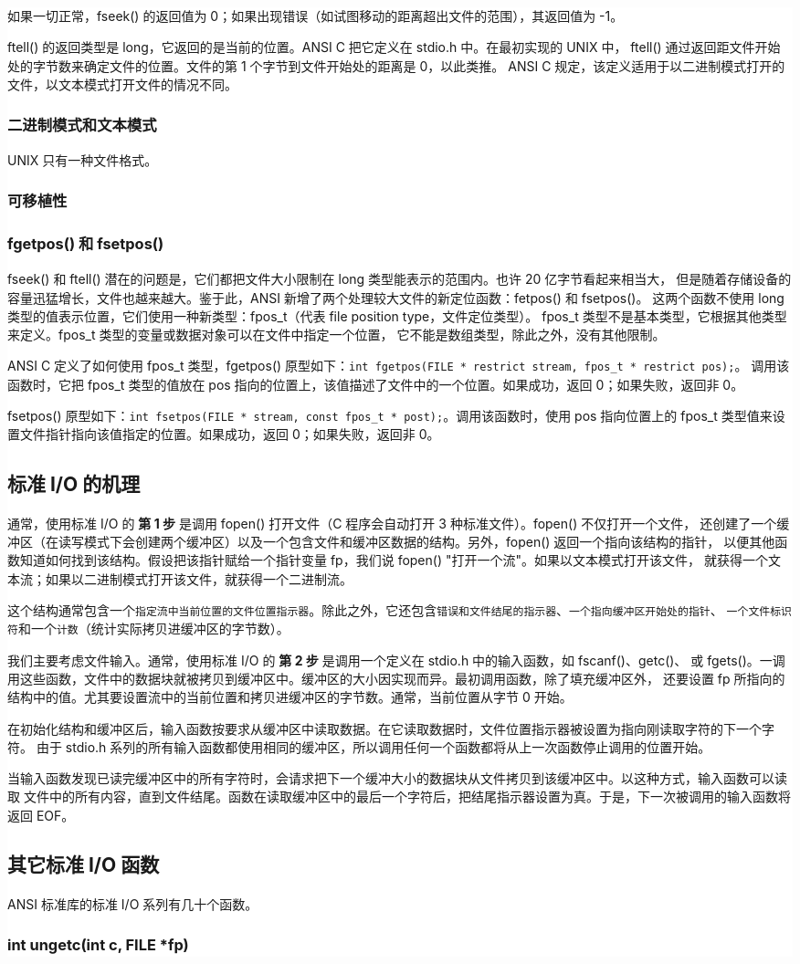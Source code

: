 如果一切正常，fseek() 的返回值为 0；如果出现错误（如试图移动的距离超出文件的范围），其返回值为 -1。

ftell() 的返回类型是 long，它返回的是当前的位置。ANSI C 把它定义在 stdio.h 中。在最初实现的 UNIX 中，
ftell() 通过返回距文件开始处的字节数来确定文件的位置。文件的第 1 个字节到文件开始处的距离是 0，以此类推。
ANSI C 规定，该定义适用于以二进制模式打开的文件，以文本模式打开文件的情况不同。

### 二进制模式和文本模式

UNIX 只有一种文件格式。

### 可移植性

### fgetpos() 和 fsetpos()

fseek() 和 ftell() 潜在的问题是，它们都把文件大小限制在 long 类型能表示的范围内。也许 20 亿字节看起来相当大，
但是随着存储设备的容量迅猛增长，文件也越来越大。鉴于此，ANSI 新增了两个处理较大文件的新定位函数：fetpos() 和 fsetpos()。
这两个函数不使用 long 类型的值表示位置，它们使用一种新类型：fpos_t（代表 file position type，文件定位类型）。
fpos_t 类型不是基本类型，它根据其他类型来定义。fpos_t 类型的变量或数据对象可以在文件中指定一个位置，
它不能是数组类型，除此之外，没有其他限制。

ANSI C 定义了如何使用 fpos_t 类型，fgetpos() 原型如下：`int fgetpos(FILE * restrict stream, fpos_t * restrict pos);`。
调用该函数时，它把 fpos_t 类型的值放在 pos 指向的位置上，该值描述了文件中的一个位置。如果成功，返回 0；如果失败，返回非 0。

fsetpos() 原型如下：`int fsetpos(FILE * stream, const fpos_t * post);`。调用该函数时，使用 pos 指向位置上的 fpos_t
类型值来设置文件指针指向该值指定的位置。如果成功，返回 0；如果失败，返回非 0。


## 标准 I/O 的机理

通常，使用标准 I/O 的 **第 1 步** 是调用 fopen() 打开文件（C 程序会自动打开 3 种标准文件）。fopen() 不仅打开一个文件，
还创建了一个缓冲区（在读写模式下会创建两个缓冲区）以及一个包含文件和缓冲区数据的结构。另外，fopen() 返回一个指向该结构的指针，
以便其他函数知道如何找到该结构。假设把该指针赋给一个指针变量 fp，我们说 fopen() "打开一个流"。如果以文本模式打开该文件，
就获得一个文本流；如果以二进制模式打开该文件，就获得一个二进制流。

这个结构通常包含一个`指定流中当前位置的文件位置指示器`。除此之外，它还包含`错误和文件结尾的指示器`、`一个指向缓冲区开始处的指针`、
`一个文件标识符`和一个`计数`（统计实际拷贝进缓冲区的字节数）。

我们主要考虑文件输入。通常，使用标准 I/O 的 **第 2 步** 是调用一个定义在 stdio.h 中的输入函数，如 fscanf()、getc()、
或 fgets()。一调用这些函数，文件中的数据块就被拷贝到缓冲区中。缓冲区的大小因实现而异。最初调用函数，除了填充缓冲区外，
还要设置 fp 所指向的结构中的值。尤其要设置流中的当前位置和拷贝进缓冲区的字节数。通常，当前位置从字节 0 开始。

在初始化结构和缓冲区后，输入函数按要求从缓冲区中读取数据。在它读取数据时，文件位置指示器被设置为指向刚读取字符的下一个字符。
由于 stdio.h 系列的所有输入函数都使用相同的缓冲区，所以调用任何一个函数都将从上一次函数停止调用的位置开始。

当输入函数发现已读完缓冲区中的所有字符时，会请求把下一个缓冲大小的数据块从文件拷贝到该缓冲区中。以这种方式，输入函数可以读取
文件中的所有内容，直到文件结尾。函数在读取缓冲区中的最后一个字符后，把结尾指示器设置为真。于是，下一次被调用的输入函数将返回 EOF。


## 其它标准 I/O 函数

ANSI 标准库的标准 I/O 系列有几十个函数。

### int ungetc(int c, FILE *fp)
